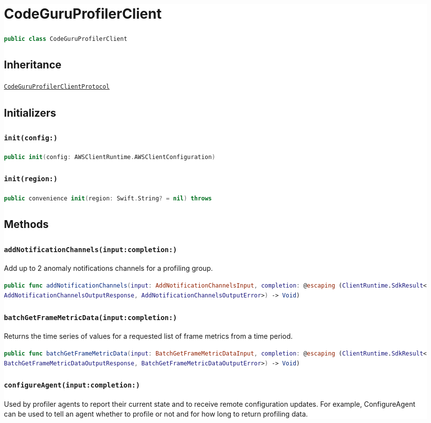 # CodeGuruProfilerClient

``` swift
public class CodeGuruProfilerClient 
```

## Inheritance

[`CodeGuruProfilerClientProtocol`](/aws-sdk-swift/reference/0.x/AWSCodeGuruProfiler/CodeGuruProfilerClientProtocol)

## Initializers

### `init(config:)`

``` swift
public init(config: AWSClientRuntime.AWSClientConfiguration) 
```

### `init(region:)`

``` swift
public convenience init(region: Swift.String? = nil) throws 
```

## Methods

### `addNotificationChannels(input:completion:)`

Add up to 2 anomaly notifications channels for a profiling group.

``` swift
public func addNotificationChannels(input: AddNotificationChannelsInput, completion: @escaping (ClientRuntime.SdkResult<AddNotificationChannelsOutputResponse, AddNotificationChannelsOutputError>) -> Void)
```

### `batchGetFrameMetricData(input:completion:)`

Returns the time series of values for a requested list
of frame metrics from a time period.

``` swift
public func batchGetFrameMetricData(input: BatchGetFrameMetricDataInput, completion: @escaping (ClientRuntime.SdkResult<BatchGetFrameMetricDataOutputResponse, BatchGetFrameMetricDataOutputError>) -> Void)
```

### `configureAgent(input:completion:)`

Used by profiler agents to report their current state and to receive remote
configuration updates. For example, ConfigureAgent can be used
to tell an agent whether to profile or not and for how long to return profiling data.
